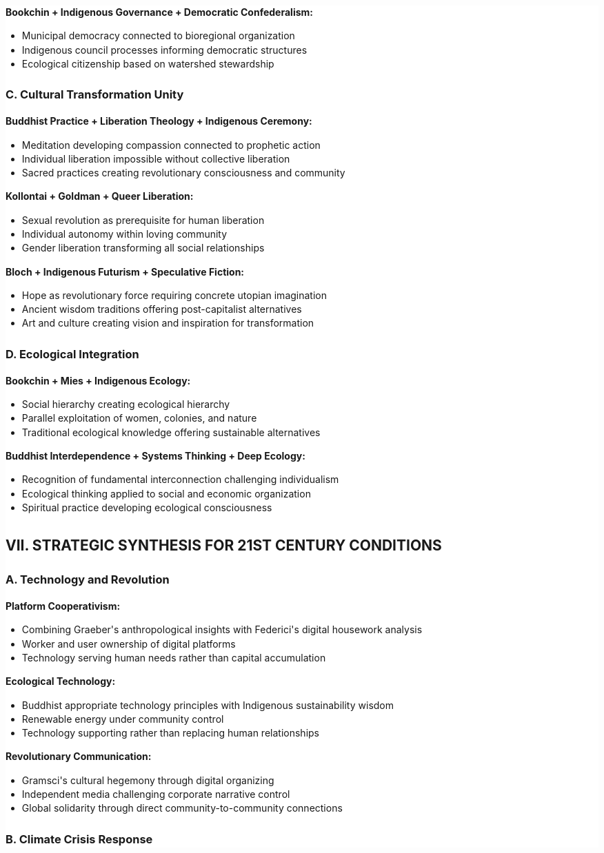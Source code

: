 **Bookchin + Indigenous Governance + Democratic Confederalism:**
- Municipal democracy connected to bioregional organization
- Indigenous council processes informing democratic structures
- Ecological citizenship based on watershed stewardship

### C. Cultural Transformation Unity

**Buddhist Practice + Liberation Theology + Indigenous Ceremony:**
- Meditation developing compassion connected to prophetic action
- Individual liberation impossible without collective liberation
- Sacred practices creating revolutionary consciousness and community

**Kollontai + Goldman + Queer Liberation:**
- Sexual revolution as prerequisite for human liberation
- Individual autonomy within loving community
- Gender liberation transforming all social relationships

**Bloch + Indigenous Futurism + Speculative Fiction:**
- Hope as revolutionary force requiring concrete utopian imagination
- Ancient wisdom traditions offering post-capitalist alternatives
- Art and culture creating vision and inspiration for transformation

### D. Ecological Integration

**Bookchin + Mies + Indigenous Ecology:**
- Social hierarchy creating ecological hierarchy
- Parallel exploitation of women, colonies, and nature
- Traditional ecological knowledge offering sustainable alternatives

**Buddhist Interdependence + Systems Thinking + Deep Ecology:**
- Recognition of fundamental interconnection challenging individualism
- Ecological thinking applied to social and economic organization
- Spiritual practice developing ecological consciousness

## VII. STRATEGIC SYNTHESIS FOR 21ST CENTURY CONDITIONS

### A. Technology and Revolution

**Platform Cooperativism:**
- Combining Graeber's anthropological insights with Federici's digital housework analysis
- Worker and user ownership of digital platforms
- Technology serving human needs rather than capital accumulation

**Ecological Technology:**
- Buddhist appropriate technology principles with Indigenous sustainability wisdom
- Renewable energy under community control
- Technology supporting rather than replacing human relationships

**Revolutionary Communication:**
- Gramsci's cultural hegemony through digital organizing
- Independent media challenging corporate narrative control
- Global solidarity through direct community-to-community connections

### B. Climate Crisis Response
